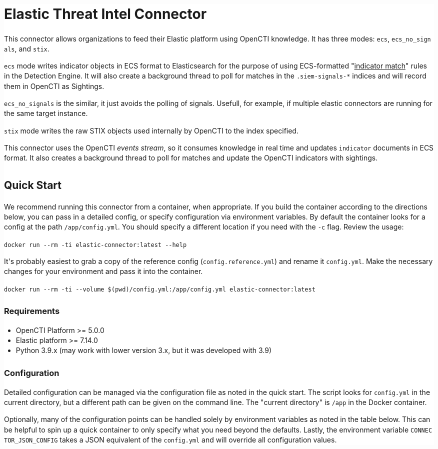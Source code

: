 # Elastic Threat Intel Connector

This connector allows organizations to feed their Elastic platform using OpenCTI knowledge. It has three modes: `ecs`, `ecs_no_signals`, and `stix`.

`ecs` mode writes indicator objects in ECS format to Elasticsearch for the purpose of using ECS-formatted "[indicator match](https://www.elastic.co/guide/en/security/current/rules-ui-create.html#create-indicator-rule)"
rules in the Detection Engine. It will also create a background thread to poll for matches in the `.siem-signals-*` indices and will record them in OpenCTI as Sightings.

`ecs_no_signals` is the similar, it just avoids the polling of signals. Usefull, for example, if multiple elastic connectors are running for the same target instance. 

`stix` mode writes the raw STIX objects used internally by OpenCTI to the index specified.

This connector uses the OpenCTI *events stream*, so it consumes knowledge in real time and updates `indicator` documents in ECS format. It also creates a background thread to poll for matches and update the OpenCTI indicators with sightings.

## Quick Start

We recommend running this connector from a container, when appropriate. If you build the container according to the directions below, you can pass in a detailed config, or specify configuration via environment variables. By default the container
looks for a config at the path `/app/config.yml`. You should specify a different location if you need with the `-c` flag. Review the usage:

```shell
docker run --rm -ti elastic-connector:latest --help
```

It's probably easiest to grab a copy of the reference config (`config.reference.yml`) and rename it `config.yml`. Make the necessary changes for your environment and pass it into the container.

```shell
docker run --rm -ti --volume $(pwd)/config.yml:/app/config.yml elastic-connector:latest
```

### Requirements

- OpenCTI Platform >= 5.0.0
- Elastic platform >= 7.14.0
- Python 3.9.x (may work with lower version 3.x, but it was developed with 3.9)

### Configuration

Detailed configuration can be managed via the configuration file as noted in the quick start. The script looks for `config.yml` in the current directory, but a different path can be given on the command line. The "current directory" is `/app` in the
Docker container.

Optionally, many of the configuration points can be handled solely by environment variables as noted in the table below. This can be helpful to spin up a quick container to only specify what you need beyond the defaults. Lastly, the environment
variable `CONNECTOR_JSON_CONFIG` takes a JSON equivalent of the `config.yml` and will override all configuration values.
